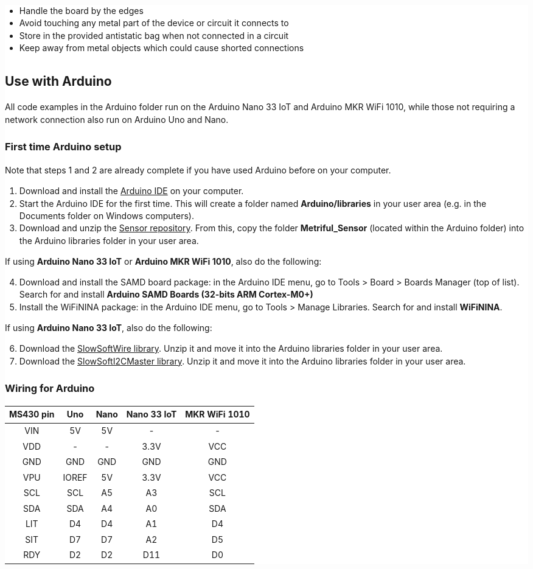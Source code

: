 - Handle the board by the edges
- Avoid touching any metal part of the device or circuit it connects to
- Store in the provided antistatic bag when not connected in a circuit
- Keep away from metal objects which could cause shorted connections


## Use with Arduino

All code examples in the Arduino folder run on the Arduino Nano 33 IoT and Arduino MKR WiFi 1010, while those not requiring a network connection also run on Arduino Uno and Nano. 

### First time Arduino setup

Note that steps 1 and 2 are already complete if you have used Arduino before on your computer.

1. Download and install the [Arduino IDE](https://www.arduino.cc/en/main/software) on your computer.
2. Start the Arduino IDE for the first time. This will create a folder named **Arduino/libraries** in your user area (e.g. in the Documents folder on Windows computers).
3. Download and unzip the [Sensor repository](https://www.github.com/metriful/sensor). From this, copy the folder **Metriful_Sensor** (located within the Arduino folder) into the Arduino libraries folder in your user area.

If using **Arduino Nano 33 IoT** or **Arduino MKR WiFi 1010**, also do the following:

4. Download and install the SAMD board package: in the Arduino IDE menu, go to Tools > Board > Boards Manager (top of list). Search for and install **Arduino SAMD Boards (32-bits ARM Cortex-M0+)**
5. Install the WiFiNINA package: in the Arduino IDE menu, go to Tools > Manage Libraries. Search for and install **WiFiNINA**.

If using **Arduino Nano 33 IoT**, also do the following:

6. Download the [SlowSoftWire library](https://github.com/felias-fogg/SlowSoftWire). Unzip it and move it into the Arduino libraries folder in your user area.
7. Download the [SlowSoftI2CMaster library](https://github.com/felias-fogg/SlowSoftI2CMaster). Unzip it and move it into the Arduino libraries folder in your user area.

### Wiring for Arduino

|    MS430 pin    |       Uno            |        Nano          |     Nano 33 IoT     |     MKR WiFi 1010   |
|:---------------:|:--------------------:|:--------------------:|:-------------------:|:-------------------:|
|        VIN      |       5V             |         5V           |        -            |         -           |
|        VDD      |        -             |         -            |        3.3V         |        VCC          |
|        GND      |       GND            |         GND          |        GND          |        GND          |
|        VPU      |      IOREF           |         5V           |        3.3V         |        VCC          |
|        SCL      |       SCL            |         A5           |        A3           |        SCL          |
|        SDA      |       SDA            |         A4           |        A0           |        SDA          |
|        LIT      |        D4            |         D4           |        A1           |        D4           |
|        SIT      |        D7            |         D7           |        A2           |        D5           |
|        RDY      |        D2            |         D2           |        D11          |        D0           |
